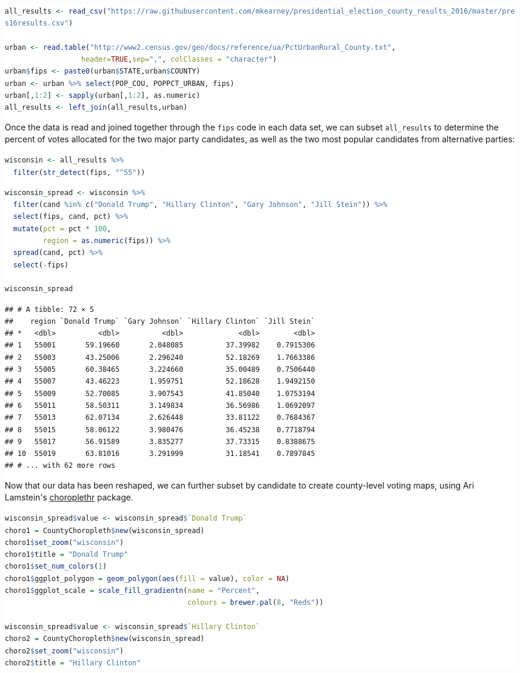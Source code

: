 ```r
all_results <- read_csv("https://raw.githubusercontent.com/mkearney/presidential_election_county_results_2016/master/pres16results.csv")

urban <- read.table("http://www2.census.gov/geo/docs/reference/ua/PctUrbanRural_County.txt",
                  header=TRUE,sep=",", colClasses = "character")
urban$fips <- paste0(urban$STATE,urban$COUNTY)
urban <- urban %>% select(POP_COU, POPPCT_URBAN, fips)
urban[,1:2] <- sapply(urban[,1:2], as.numeric)
all_results <- left_join(all_results,urban)
```

Once the data is read and joined together through the `fips` code in each data set, we can subset `all_results` to determine the percent of votes allocated for the two major party candidates, as well as the two most popular candidates from alternative parties:

```r
wisconsin <- all_results %>% 
  filter(str_detect(fips, "^55"))
```

```r
wisconsin_spread <- wisconsin %>% 
  filter(cand %in% c("Donald Trump", "Hillary Clinton", "Gary Johnson", "Jill Stein")) %>%
  select(fips, cand, pct) %>% 
  mutate(pct = pct * 100,
         region = as.numeric(fips)) %>%
  spread(cand, pct) %>%
  select(-fips)

wisconsin_spread
```

```
## # A tibble: 72 × 5
##    region `Donald Trump` `Gary Johnson` `Hillary Clinton` `Jill Stein`
## *   <dbl>          <dbl>          <dbl>             <dbl>        <dbl>
## 1   55001       59.19660       2.048085          37.39982    0.7915306
## 2   55003       43.25006       2.296240          52.18269    1.7663386
## 3   55005       60.38465       3.224660          35.00489    0.7506440
## 4   55007       43.46223       1.959751          52.18628    1.9492150
## 5   55009       52.70085       3.907543          41.85040    1.0753194
## 6   55011       58.50311       3.149834          36.56986    1.0692097
## 7   55013       62.07134       2.626448          33.81122    0.7684367
## 8   55015       58.06122       3.980476          36.45238    0.7718794
## 9   55017       56.91589       3.835277          37.73315    0.8388675
## 10  55019       63.81016       3.291999          31.18541    0.7897845
## # ... with 62 more rows
```

Now that our data has been reshaped, we can further subset by candidate to create county-level voting maps, using Ari Lamstein's [choroplethr](https://cran.r-project.org/web/packages/choroplethr/index.html) package.

```r
wisconsin_spread$value <- wisconsin_spread$`Donald Trump`
choro1 = CountyChoropleth$new(wisconsin_spread)
choro1$set_zoom("wisconsin")
choro1$title = "Donald Trump"
choro1$set_num_colors(1)
choro1$ggplot_polygon = geom_polygon(aes(fill = value), color = NA)
choro1$ggplot_scale = scale_fill_gradientn(name = "Percent", 
                                           colours = brewer.pal(8, "Reds"))

wisconsin_spread$value <- wisconsin_spread$`Hillary Clinton`
choro2 = CountyChoropleth$new(wisconsin_spread)
choro2$set_zoom("wisconsin")
choro2$title = "Hillary Clinton"
```